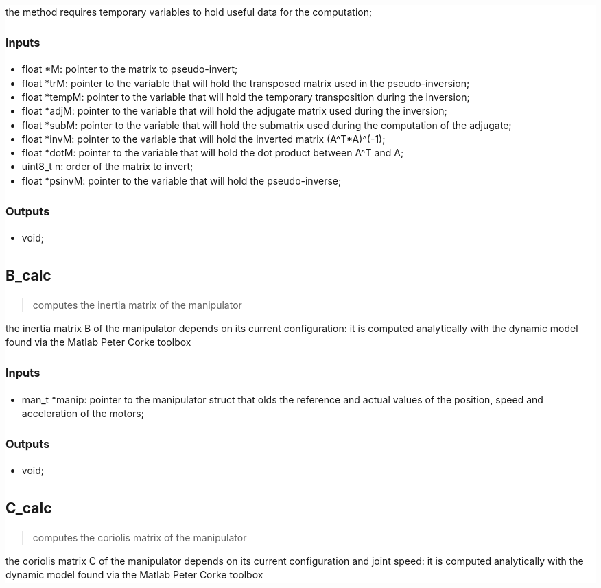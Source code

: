 the method requires temporary variables to hold useful data for the computation;



### Inputs
- float \*M: pointer to the matrix to pseudo-invert;
 - float \*trM: pointer to the variable that will hold the transposed matrix used in the pseudo-inversion;
 - float \*tempM: pointer to the variable that will hold the temporary transposition during the inversion;
 - float \*adjM: pointer to the variable that will hold the adjugate matrix used during the inversion;
 - float \*subM: pointer to the variable that will hold the submatrix used during the computation of the adjugate;
 - float \*invM: pointer to the variable that will hold the inverted matrix (A^T*A)^(-1);
 - float \*dotM: pointer to the variable that will hold the dot product between A^T and A; 
 - uint8_t n: order of the matrix to invert;
 - float \*psinvM: pointer to the variable that will hold the pseudo-inverse;




### Outputs
- void;
 






## B_calc
> computes the inertia matrix of the manipulator

the inertia matrix B of the manipulator depends on its current configuration: 
 it is computed analytically with the dynamic model found via the  Matlab Peter Corke toolbox



### Inputs
- man_t \*manip: pointer to the manipulator struct that olds the reference and actual values of the position, speed and acceleration of the motors;




### Outputs
- void;
 






## C_calc
> computes the coriolis matrix of the manipulator

the coriolis matrix C of the manipulator depends on its current configuration and joint speed: 
 it is computed analytically with the dynamic model found via the  Matlab Peter Corke toolbox
